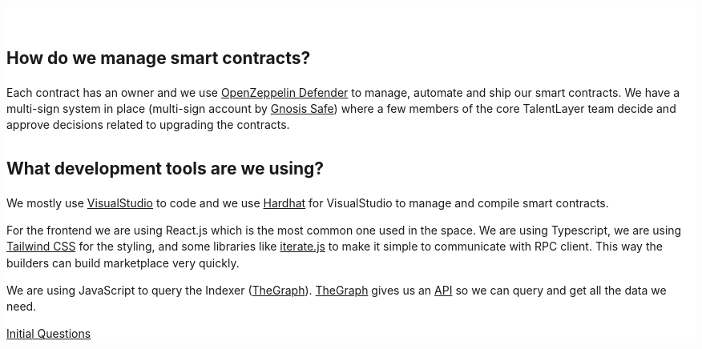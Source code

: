 <figure><img src="../.gitbook/assets/Untitled 4.png" alt=""><figcaption></figcaption></figure>

## How do we manage smart contracts?

Each contract has an owner and we use [OpenZeppelin Defender](https://www.openzeppelin.com/defender) to manage, automate and ship our smart contracts. We have a multi-sign system in place (multi-sign account by [Gnosis Safe](https://safe.global/)) where a few members of the core TalentLayer team decide and approve decisions related to upgrading the contracts.

## What development tools are we using?

We mostly use [VisualStudio](https://code.visualstudio.com/) to code and we use [Hardhat](https://hardhat.org/hardhat-vscode/docs/overview) for VisualStudio to manage and compile smart contracts.

For the frontend we are using React.js which is the most common one used in the space. We are using Typescript, we are using [Tailwind CSS](https://tailwindcss.com/docs/font-style) for the styling, and some libraries like [iterate.js](https://github.com/topics/iterate-js-library) to make it simple to communicate with RPC client. This way the builders can build marketplace very quickly.

We are using JavaScript to query the Indexer ([TheGraph](https://thegraph.com/docs/en/)). [TheGraph](https://thegraph.com/docs/en/) gives us an [API](https://thegraph.com/docs/en/querying/graphql-api/) so we can query and get all the data we need.

[Initial Questions](https://www.notion.so/Initial-Questions-07285bdf073a40fe9a8e8163f6bd12a6)
